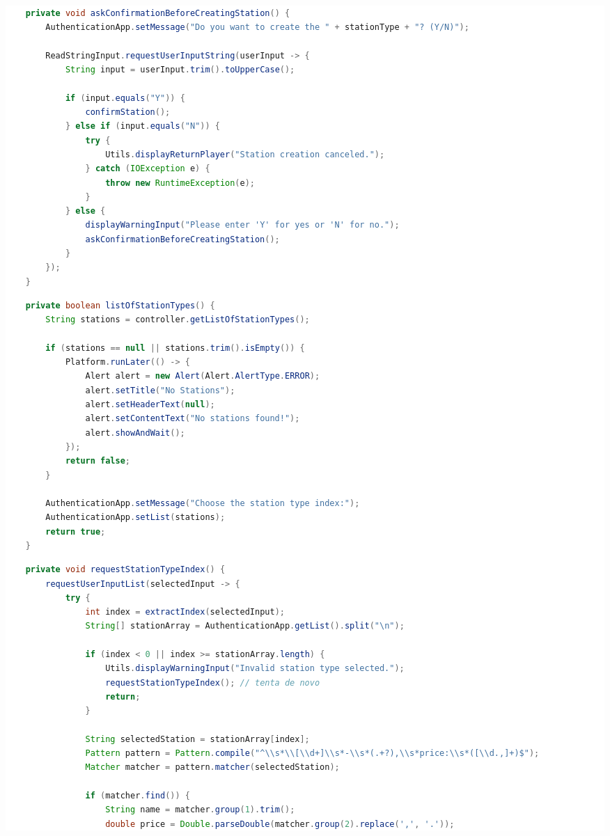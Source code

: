 
```java
    private void askConfirmationBeforeCreatingStation() {
        AuthenticationApp.setMessage("Do you want to create the " + stationType + "? (Y/N)");
    
        ReadStringInput.requestUserInputString(userInput -> {
            String input = userInput.trim().toUpperCase();
    
            if (input.equals("Y")) {
                confirmStation();
            } else if (input.equals("N")) {
                try {
                    Utils.displayReturnPlayer("Station creation canceled.");
                } catch (IOException e) {
                    throw new RuntimeException(e);
                }
            } else {
                displayWarningInput("Please enter 'Y' for yes or 'N' for no.");
                askConfirmationBeforeCreatingStation();
            }
        });
    }
```

```java
    private boolean listOfStationTypes() {
        String stations = controller.getListOfStationTypes();
    
        if (stations == null || stations.trim().isEmpty()) {
            Platform.runLater(() -> {
                Alert alert = new Alert(Alert.AlertType.ERROR);
                alert.setTitle("No Stations");
                alert.setHeaderText(null);
                alert.setContentText("No stations found!");
                alert.showAndWait();
            });
            return false;
        }
    
        AuthenticationApp.setMessage("Choose the station type index:");
        AuthenticationApp.setList(stations);
        return true;
    }
```

```java
    private void requestStationTypeIndex() {
        requestUserInputList(selectedInput -> {
            try {
                int index = extractIndex(selectedInput);
                String[] stationArray = AuthenticationApp.getList().split("\n");
    
                if (index < 0 || index >= stationArray.length) {
                    Utils.displayWarningInput("Invalid station type selected.");
                    requestStationTypeIndex(); // tenta de novo
                    return;
                }
    
                String selectedStation = stationArray[index];
                Pattern pattern = Pattern.compile("^\\s*\\[\\d+]\\s*-\\s*(.+?),\\s*price:\\s*([\\d.,]+)$");
                Matcher matcher = pattern.matcher(selectedStation);
    
                if (matcher.find()) {
                    String name = matcher.group(1).trim();
                    double price = Double.parseDouble(matcher.group(2).replace(',', '.'));
```